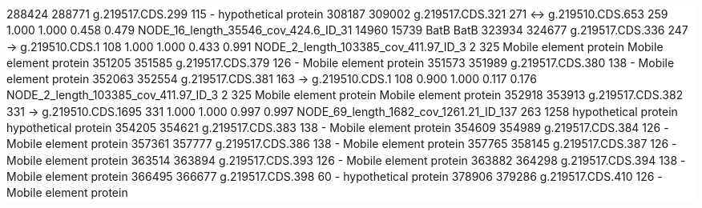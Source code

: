 <tr><td>288424</td> <td>288771</td> <td>g.219517.CDS.299</td> <td>115</td> <td> - </td> <td></td> <td></td> <td></td> <td></td> <td></td> <td></td> <td></td> <td></td> <td></td> <td>hypothetical protein</td> <td>
</td> </tr>
<tr><td>308187</td> <td>309002</td> <td>g.219517.CDS.321</td> <td>271</td> <td><-></td> <td>g.219510.CDS.653</td> <td>259</td> <td>1.000</td> <td>1.000</td> <td>0.458</td> <td>0.479</td> <td>NODE_16_length_35546_cov_424.6_ID_31</td> <td>14960</td> <td>15739</td> <td>BatB</td> <td>BatB
</td> </tr>
<tr><td>323934</td> <td>324677</td> <td>g.219517.CDS.336</td> <td>247</td> <td> -></td> <td>g.219510.CDS.1</td> <td>108</td> <td>1.000</td> <td>1.000</td> <td>0.433</td> <td>0.991</td> <td>NODE_2_length_103385_cov_411.97_ID_3</td> <td>2</td> <td>325</td> <td>Mobile element protein</td> <td>Mobile element protein
</td> </tr>
<tr><td>351205</td> <td>351585</td> <td>g.219517.CDS.379</td> <td>126</td> <td> - </td> <td></td> <td></td> <td></td> <td></td> <td></td> <td></td> <td></td> <td></td> <td></td> <td>Mobile element protein</td> <td>
</td> </tr>
<tr><td>351573</td> <td>351989</td> <td>g.219517.CDS.380</td> <td>138</td> <td> - </td> <td></td> <td></td> <td></td> <td></td> <td></td> <td></td> <td></td> <td></td> <td></td> <td>Mobile element protein</td> <td>
</td> </tr>
<tr><td>352063</td> <td>352554</td> <td>g.219517.CDS.381</td> <td>163</td> <td> -></td> <td>g.219510.CDS.1</td> <td>108</td> <td>0.900</td> <td>1.000</td> <td>0.117</td> <td>0.176</td> <td>NODE_2_length_103385_cov_411.97_ID_3</td> <td>2</td> <td>325</td> <td>Mobile element protein</td> <td>Mobile element protein
</td> </tr>
<tr><td>352918</td> <td>353913</td> <td>g.219517.CDS.382</td> <td>331</td> <td> -></td> <td>g.219510.CDS.1695</td> <td>331</td> <td>1.000</td> <td>1.000</td> <td>0.997</td> <td>0.997</td> <td>NODE_69_length_1682_cov_1261.21_ID_137</td> <td>263</td> <td>1258</td> <td>hypothetical protein</td> <td>hypothetical protein
</td> </tr>
<tr><td>354205</td> <td>354621</td> <td>g.219517.CDS.383</td> <td>138</td> <td> - </td> <td></td> <td></td> <td></td> <td></td> <td></td> <td></td> <td></td> <td></td> <td></td> <td>Mobile element protein</td> <td>
</td> </tr>
<tr><td>354609</td> <td>354989</td> <td>g.219517.CDS.384</td> <td>126</td> <td> - </td> <td></td> <td></td> <td></td> <td></td> <td></td> <td></td> <td></td> <td></td> <td></td> <td>Mobile element protein</td> <td>
</td> </tr>
<tr><td>357361</td> <td>357777</td> <td>g.219517.CDS.386</td> <td>138</td> <td> - </td> <td></td> <td></td> <td></td> <td></td> <td></td> <td></td> <td></td> <td></td> <td></td> <td>Mobile element protein</td> <td>
</td> </tr>
<tr><td>357765</td> <td>358145</td> <td>g.219517.CDS.387</td> <td>126</td> <td> - </td> <td></td> <td></td> <td></td> <td></td> <td></td> <td></td> <td></td> <td></td> <td></td> <td>Mobile element protein</td> <td>
</td> </tr>
<tr><td>363514</td> <td>363894</td> <td>g.219517.CDS.393</td> <td>126</td> <td> - </td> <td></td> <td></td> <td></td> <td></td> <td></td> <td></td> <td></td> <td></td> <td></td> <td>Mobile element protein</td> <td>
</td> </tr>
<tr><td>363882</td> <td>364298</td> <td>g.219517.CDS.394</td> <td>138</td> <td> - </td> <td></td> <td></td> <td></td> <td></td> <td></td> <td></td> <td></td> <td></td> <td></td> <td>Mobile element protein</td> <td>
</td> </tr>
<tr><td>366495</td> <td>366677</td> <td>g.219517.CDS.398</td> <td>60</td> <td> - </td> <td></td> <td></td> <td></td> <td></td> <td></td> <td></td> <td></td> <td></td> <td></td> <td>hypothetical protein</td> <td>
</td> </tr>
<tr><td>378906</td> <td>379286</td> <td>g.219517.CDS.410</td> <td>126</td> <td> - </td> <td></td> <td></td> <td></td> <td></td> <td></td> <td></td> <td></td> <td></td> <td></td> <td>Mobile element protein</td> <td>
</td> </tr>